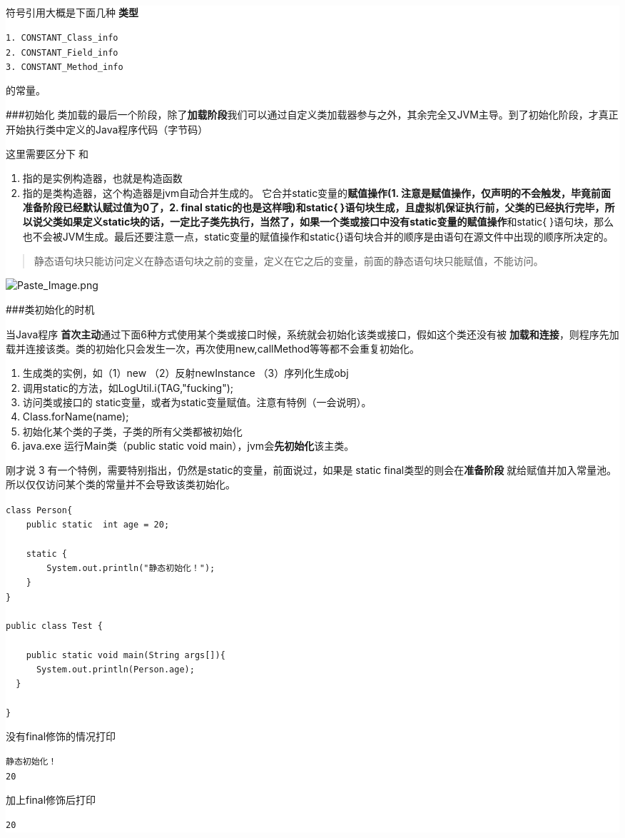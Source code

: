 符号引用大概是下面几种  **类型**
```
1. CONSTANT_Class_info
2. CONSTANT_Field_info
3. CONSTANT_Method_info
```
的常量。


###初始化
类加载的最后一个阶段，除了**加载阶段**我们可以通过自定义类加载器参与之外，其余完全又JVM主导。到了初始化阶段，才真正开始执行类中定义的Java程序代码（字节码）

这里需要区分下<init> 和<client>
1. <init>指的是实例构造器，也就是构造函数
2. <client>指的是类构造器，这个构造器是jvm自动合并生成的。
它合并static变量的**赋值操作(1. 注意是赋值操作，仅声明的不会触发<client>，毕竟前面准备阶段已经默认赋过值为0了，2. final static的也是这样哦)**和static{ }语句块生成，且虚拟机保证<client>执行前，父类的<client>已经执行完毕，所以说父类如果定义static块的话，一定比子类先执行，当然了，如果一个类或接口中没有**static变量的赋值操作**和static{ }语句块，那么<client>也不会被JVM生成。最后还要注意一点，static变量的赋值操作和static{}语句块合并的顺序是由语句在源文件中出现的顺序所决定的。

> 静态语句块只能访问定义在静态语句块之前的变量，定义在它之后的变量，前面的静态语句块只能赋值，不能访问。

![Paste_Image.png](http://upload-images.jianshu.io/upload_images/1281543-cab21fa9c736bd32.png?imageMogr2/auto-orient/strip%7CimageView2/2/w/1240)

###类初始化的时机

当Java程序 **首次主动**通过下面6种方式使用某个类或接口时候，系统就会初始化该类或接口，假如这个类还没有被 **加载和连接**，则程序先加载并连接该类。类的初始化只会发生一次，再次使用new,callMethod等等都不会重复初始化。

1. 生成类的实例，如（1）new （2）反射newInstance （3）序列化生成obj
2. 调用static的方法，如LogUtil.i(TAG,"fucking");
3. 访问类或接口的 static变量，或者为static变量赋值。注意有特例（一会说明）。
4. Class.forName(name);
5. 初始化某个类的子类，子类的所有父类都被初始化
6. java.exe 运行Main类（public static void main），jvm会**先初始化**该主类。

刚才说 3 有一个特例，需要特别指出，仍然是static的变量，前面说过，如果是 static final类型的则会在**准备阶段** 就给赋值并加入常量池。所以仅仅访问某个类的常量并不会导致该类初始化。
```
class Person{
	public static  int age = 20;

	static {
		System.out.println("静态初始化！");
	}
}

public class Test {

	public static void main(String args[]){
	  System.out.println(Person.age);
  }

}
```
没有final修饰的情况打印 
```
静态初始化！
20
```
加上final修饰后打印
```
20
```
